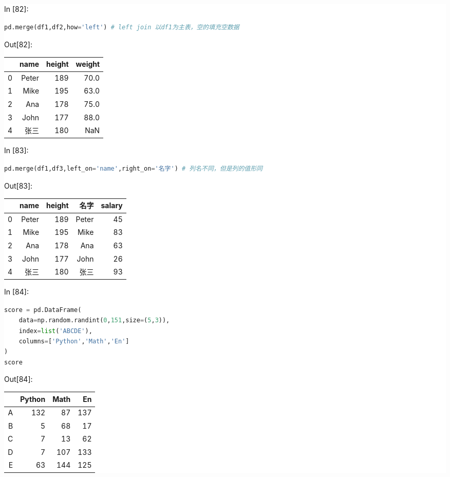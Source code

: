 In [82]:

```python
pd.merge(df1,df2,how='left') # left join 以df1为主表，空的填充空数据
```

Out[82]:

|      |  name | height | weight |
| ---: | ----: | -----: | -----: |
|    0 | Peter |    189 |   70.0 |
|    1 |  Mike |    195 |   63.0 |
|    2 |   Ana |    178 |   75.0 |
|    3 |  John |    177 |   88.0 |
|    4 |  张三 |    180 |    NaN |

In [83]:

```python
pd.merge(df1,df3,left_on='name',right_on='名字') # 列名不同，但是列的值形同
```

Out[83]:

|      |  name | height |  名字 | salary |
| ---: | ----: | -----: | ----: | -----: |
|    0 | Peter |    189 | Peter |     45 |
|    1 |  Mike |    195 |  Mike |     83 |
|    2 |   Ana |    178 |   Ana |     63 |
|    3 |  John |    177 |  John |     26 |
|    4 |  张三 |    180 |  张三 |     93 |

In [84]:

```python
score = pd.DataFrame(
    data=np.random.randint(0,151,size=(5,3)),
    index=list('ABCDE'),
    columns=['Python','Math','En']
)
score
```

Out[84]:

|      | Python | Math |   En |
| ---: | -----: | ---: | ---: |
|    A |    132 |   87 |  137 |
|    B |      5 |   68 |   17 |
|    C |      7 |   13 |   62 |
|    D |      7 |  107 |  133 |
|    E |     63 |  144 |  125 |
